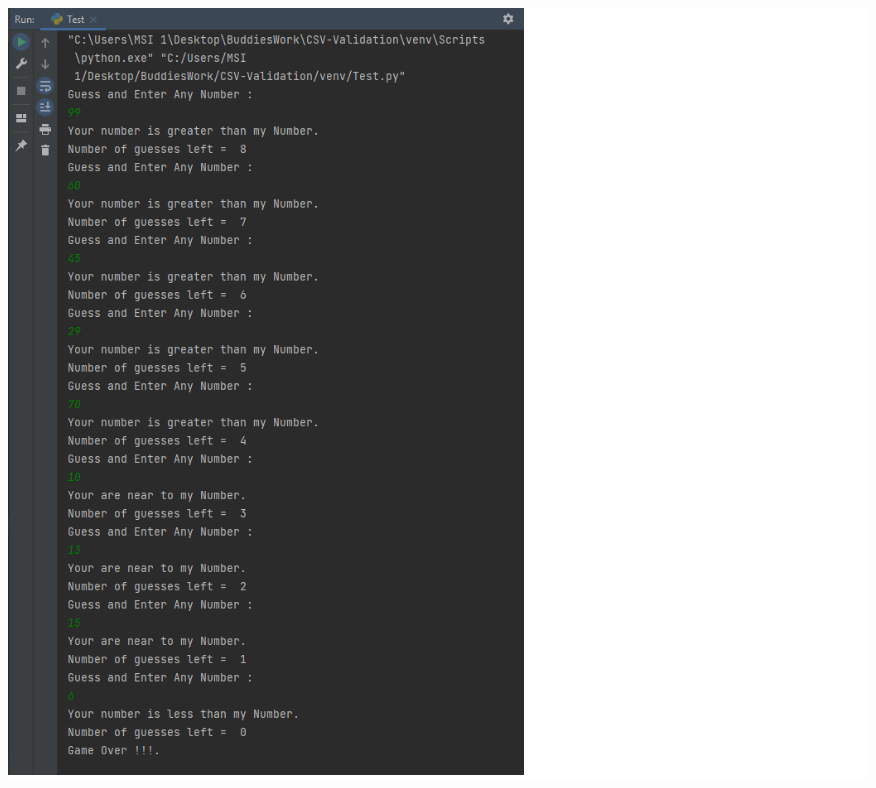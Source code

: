<img style="width:60%;" src="https://github.com/anantsaini222/Python-GuessGame-MiniProject/blob/1fa8571ef01ea02068d159ccb1b12a7fe76c94f5/GuessNumber-2.PNG">
